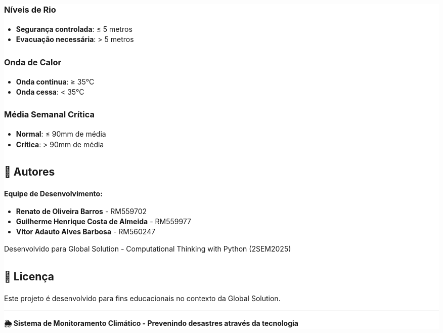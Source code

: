 ### Níveis de Rio
- **Segurança controlada**: ≤ 5 metros
- **Evacuação necessária**: > 5 metros

### Onda de Calor
- **Onda continua**: ≥ 35°C
- **Onda cessa**: < 35°C

### Média Semanal Crítica
- **Normal**: ≤ 90mm de média
- **Crítica**: > 90mm de média

## 👥 Autores

**Equipe de Desenvolvimento:**

- **Renato de Oliveira Barros** - RM559702
- **Guilherme Henrique Costa de Almeida** - RM559977  
- **Vitor Adauto Alves Barbosa** - RM560247

Desenvolvido para Global Solution - Computational Thinking with Python (2SEM2025)

## 📝 Licença

Este projeto é desenvolvido para fins educacionais no contexto da Global Solution.

---

**🌦️ Sistema de Monitoramento Climático - Prevenindo desastres através da tecnologia**
